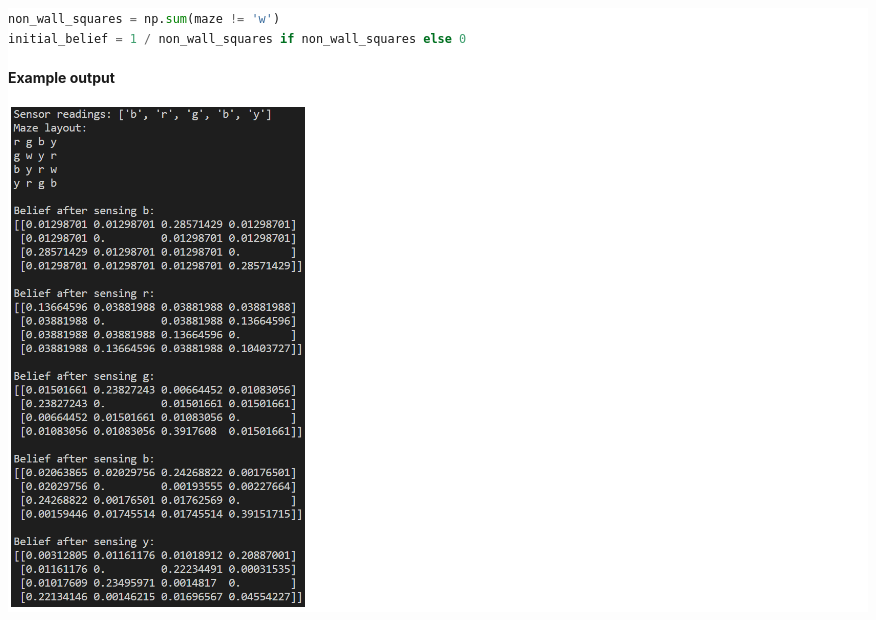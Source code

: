   ```python
  non_wall_squares = np.sum(maze != 'w')
  initial_belief = 1 / non_wall_squares if non_wall_squares else 0
  ```

  #### Example output
  
  <img src="figures/example_output1.png" width="300" height="500">
